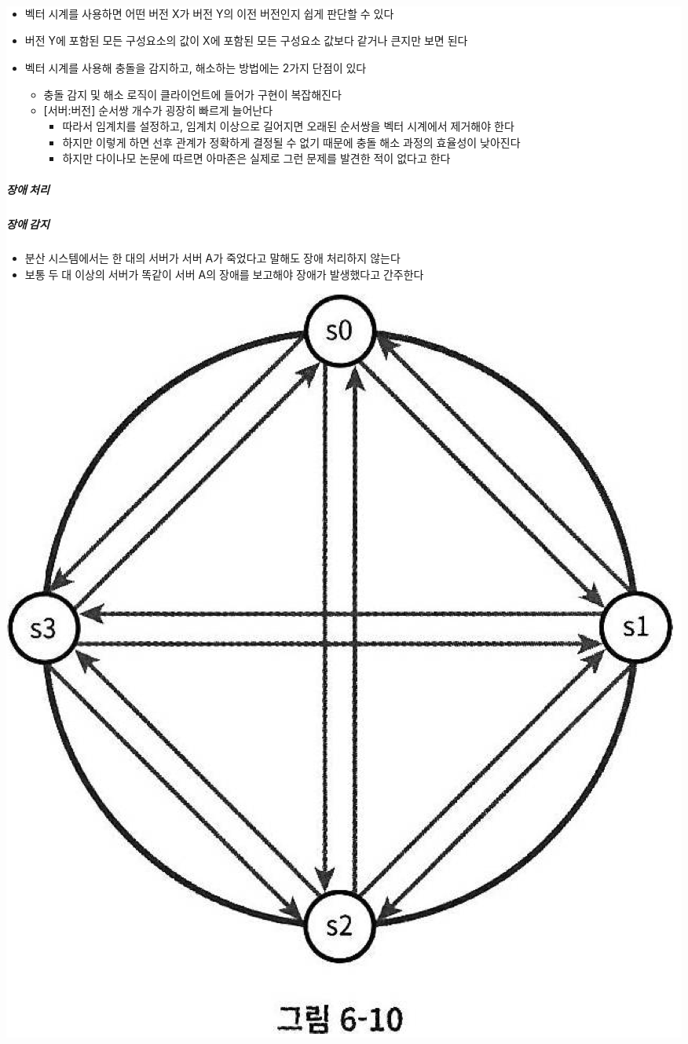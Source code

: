 - 벡터 시계를 사용하면 어떤 버전 X가 버전 Y의 이전 버전인지 쉽게 판단할 수 있다
- 버전 Y에 포함된 모든 구성요소의 값이 X에 포함된 모든 구성요소 값보다 같거나 큰지만 보면 된다

- 벡터 시계를 사용해 충돌을 감지하고, 해소하는 방법에는 2가지 단점이 있다
    - 충돌 감지 및 해소 로직이 클라이언트에 들어가 구현이 복잡해진다
    - [서버:버전] 순서쌍 개수가 굉장히 빠르게 늘어난다
        - 따라서 임계치를 설정하고, 임계치 이상으로 길어지면 오래된 순서쌍을 벡터 시계에서 제거해야 한다
        - 하지만 이렇게 하면 선후 관계가 정확하게 결정될 수 없기 때문에 충돌 해소 과정의 효율성이 낮아진다
        - 하지만 다이나모 논문에 따르면 아마존은 실제로 그런 문제를 발견한 적이 없다고 한다

##### 장애 처리

##### 장애 감지

- 분산 시스템에서는 한 대의 서버가 서버 A가 죽었다고 말해도 장애 처리하지 않는다
- 보통 두 대 이상의 서버가 똑같이 서버 A의 장애를 보고해야 장애가 발생했다고 간주한다

![](files/PixelSnap%202024-02-07%20at%2022.00.43@2x.png)